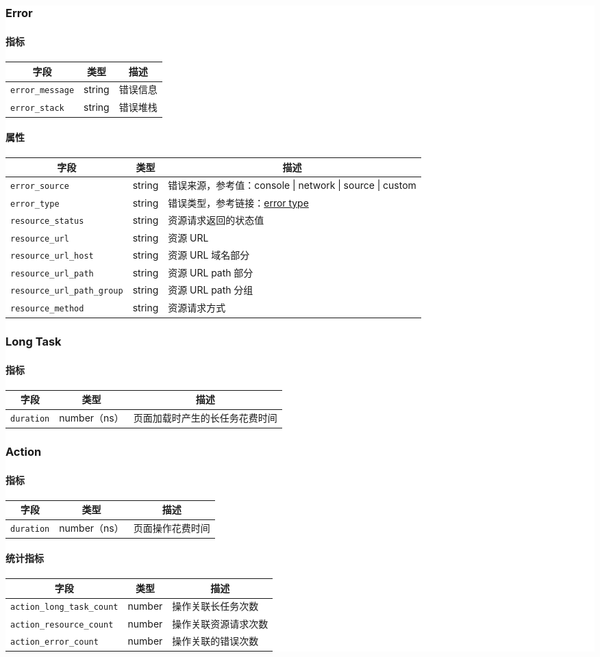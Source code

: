 
### Error

#### 指标

| **字段** | **类型** | **描述** |
| --- | --- | --- |
| `error_message` | string | 错误信息 |
| `error_stack` | string | 错误堆栈 |

#### 属性

| **字段** | **类型** | **描述** |
| --- | --- | --- |
| `error_source` | string | 错误来源，参考值：console &#124; network &#124; source &#124; custom |
| `error_type` | string | 错误类型，参考链接：[error type](https://developer.mozilla.org/en-US/docs/Web/JavaScript/Reference/Global_Objects/Error) |
| `resource_status` | string | 资源请求返回的状态值 |
| `resource_url` | string | 资源 URL |
| `resource_url_host` | string | 资源 URL 域名部分 |
| `resource_url_path` | string | 资源 URL path 部分 |
| `resource_url_path_group` | string | 资源 URL path 分组 |
| `resource_method` | string | 资源请求方式 |


### Long Task

#### 指标

| **字段** | **类型** | **描述** |
| --- | --- | --- |
| `duration` | number（ns） | 页面加载时产生的长任务花费时间 |


### Action

#### 指标

| **字段** | **类型** | **描述** |
| --- | --- | --- |
| `duration` | number（ns） | 页面操作花费时间 |

#### 统计指标

| **字段** | **类型** | **描述** |
| --- | --- | --- |
| `action_long_task_count` | number | 操作关联长任务次数 |
| `action_resource_count` | number | 操作关联资源请求次数 |
| `action_error_count` | number | 操作关联的错误次数 |

